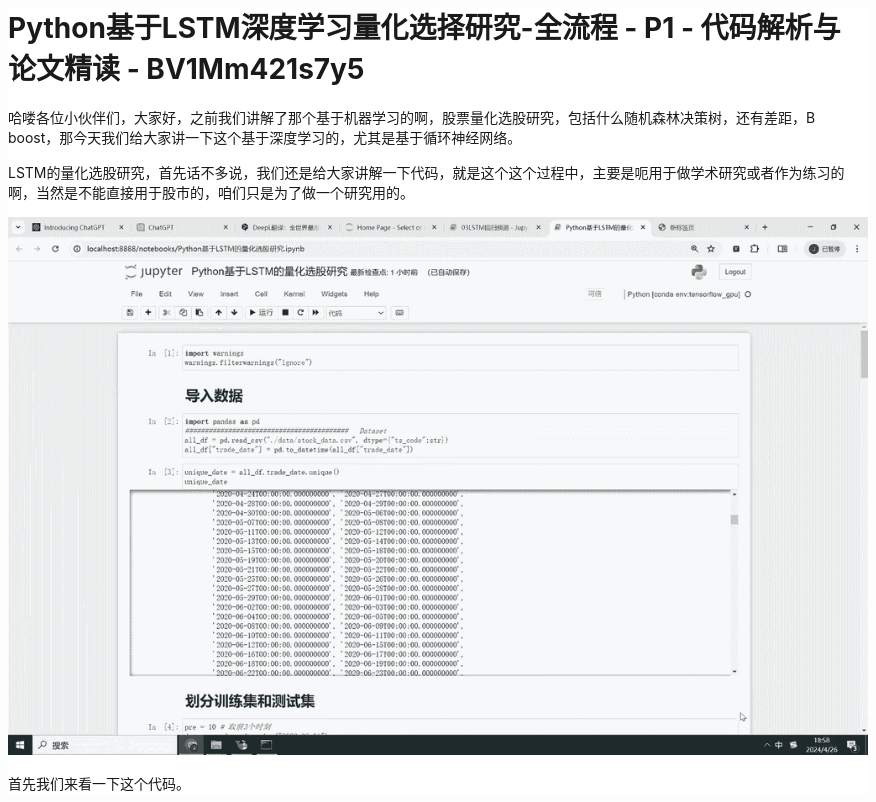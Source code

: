 # Python基于LSTM深度学习量化选择研究-全流程 - P1 - 代码解析与论文精读 - BV1Mm421s7y5

哈喽各位小伙伴们，大家好，之前我们讲解了那个基于机器学习的啊，股票量化选股研究，包括什么随机森林决策树，还有差距，B boost，那今天我们给大家讲一下这个基于深度学习的，尤其是基于循环神经网络。

LSTM的量化选股研究，首先话不多说，我们还是给大家讲解一下代码，就是这个这个过程中，主要是呃用于做学术研究或者作为练习的啊，当然是不能直接用于股市的，咱们只是为了做一个研究用的。



![](img/0508395d102525deb7f0486103f4cfbe_1.png)

首先我们来看一下这个代码。
